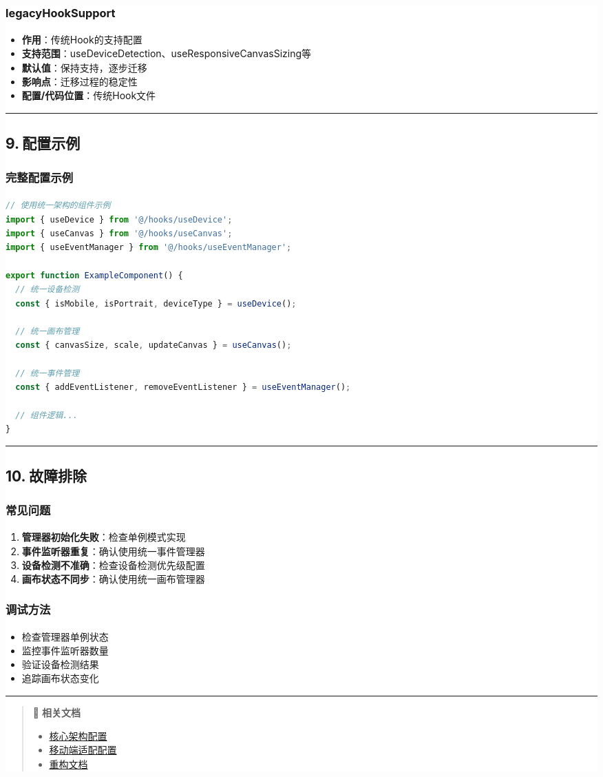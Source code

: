 ### legacyHookSupport
- **作用**：传统Hook的支持配置
- **支持范围**：useDeviceDetection、useResponsiveCanvasSizing等
- **默认值**：保持支持，逐步迁移
- **影响点**：迁移过程的稳定性
- **配置/代码位置**：传统Hook文件

---

## 9. 配置示例

### 完整配置示例
```typescript
// 使用统一架构的组件示例
import { useDevice } from '@/hooks/useDevice';
import { useCanvas } from '@/hooks/useCanvas';
import { useEventManager } from '@/hooks/useEventManager';

export function ExampleComponent() {
  // 统一设备检测
  const { isMobile, isPortrait, deviceType } = useDevice();
  
  // 统一画布管理
  const { canvasSize, scale, updateCanvas } = useCanvas();
  
  // 统一事件管理
  const { addEventListener, removeEventListener } = useEventManager();
  
  // 组件逻辑...
}
```

---

## 10. 故障排除

### 常见问题
1. **管理器初始化失败**：检查单例模式实现
2. **事件监听器重复**：确认使用统一事件管理器
3. **设备检测不准确**：检查设备检测优先级配置
4. **画布状态不同步**：确认使用统一画布管理器

### 调试方法
- 检查管理器单例状态
- 监控事件监听器数量
- 验证设备检测结果
- 追踪画布状态变化

---

> 📖 **相关文档**
> - [核心架构配置](./01-core-architecture.md)
> - [移动端适配配置](./03-mobile-adaptation.md)
> - [重构文档](../rebuild/REFACTORING_SUMMARY.md)